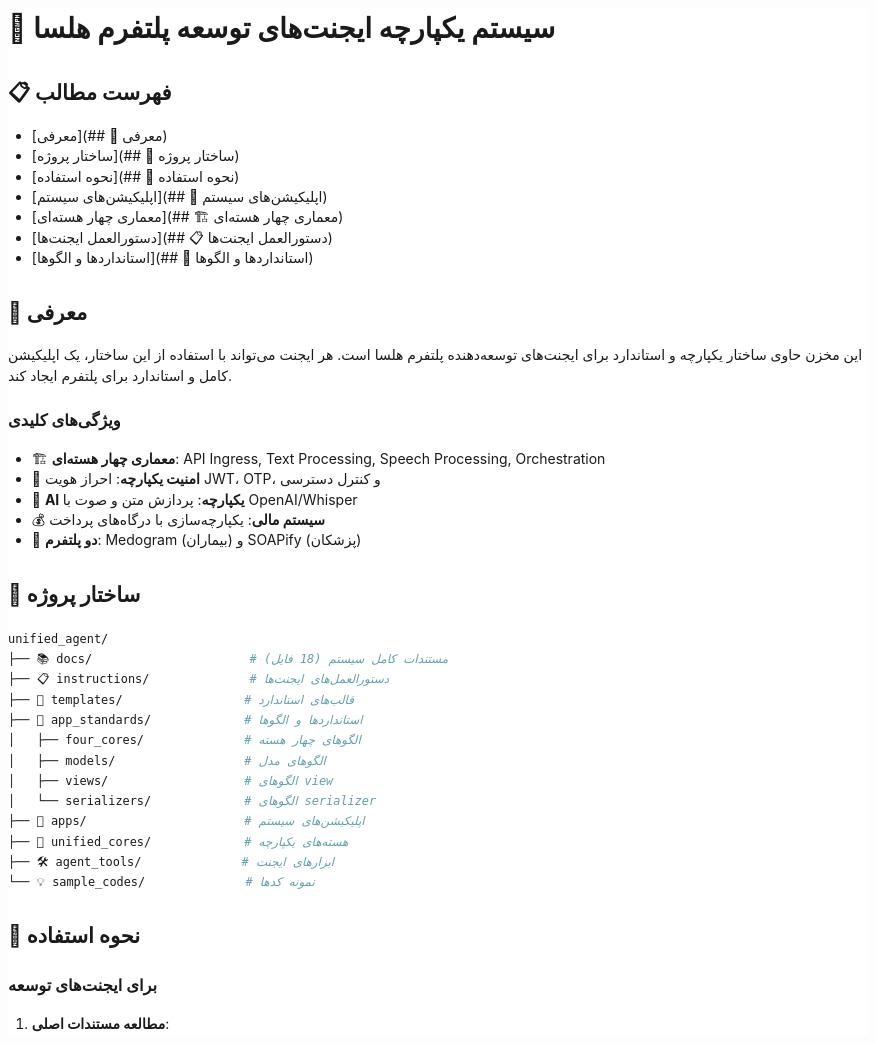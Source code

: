# 🏥 سیستم یکپارچه ایجنت‌های توسعه پلتفرم هلسا

## 📋 فهرست مطالب

- [معرفی](## 🎯 معرفی)
- [ساختار پروژه](## 📁 ساختار پروژه)
- [نحوه استفاده](## 🚀 نحوه استفاده)
- [اپلیکیشن‌های سیستم](## 📱 اپلیکیشن‌های سیستم)
- [معماری چهار هسته‌ای](## 🏗️ معماری چهار هسته‌ای)
- [دستورالعمل ایجنت‌ها](## 📋 دستورالعمل ایجنت‌ها)
- [استانداردها و الگوها](## 🔧 استانداردها و الگوها)

## 🎯 معرفی

این مخزن حاوی ساختار یکپارچه و استاندارد برای ایجنت‌های توسعه‌دهنده پلتفرم هلسا است. هر ایجنت می‌تواند با استفاده از این ساختار، یک اپلیکیشن کامل و استاندارد برای پلتفرم ایجاد کند.

### ویژگی‌های کلیدی

- 🏗️ **معماری چهار هسته‌ای**: API Ingress, Text Processing, Speech Processing, Orchestration
- 🔐 **امنیت یکپارچه**: احراز هویت JWT، OTP، و کنترل دسترسی
- 🤖 **AI یکپارچه**: پردازش متن و صوت با OpenAI/Whisper
- 💰 **سیستم مالی**: یکپارچه‌سازی با درگاه‌های پرداخت
- 📱 **دو پلتفرم**: Medogram (بیماران) و SOAPify (پزشکان)

## 📁 ساختار پروژه

```bash
unified_agent/
├── 📚 docs/                      # مستندات کامل سیستم (18 فایل)
├── 📋 instructions/              # دستورالعمل‌های ایجنت‌ها
├── 📝 templates/                 # قالب‌های استاندارد
├── 🔧 app_standards/             # استانداردها و الگوها
│   ├── four_cores/              # الگوهای چهار هسته
│   ├── models/                  # الگوهای مدل
│   ├── views/                   # الگوهای view
│   └── serializers/             # الگوهای serializer
├── 📱 apps/                      # اپلیکیشن‌های سیستم
├── 🎯 unified_cores/             # هسته‌های یکپارچه
├── 🛠️ agent_tools/              # ابزارهای ایجنت
└── 💡 sample_codes/              # نمونه کدها
```

## 🚀 نحوه استفاده

### برای ایجنت‌های توسعه

1. **مطالعه مستندات اصلی**:

